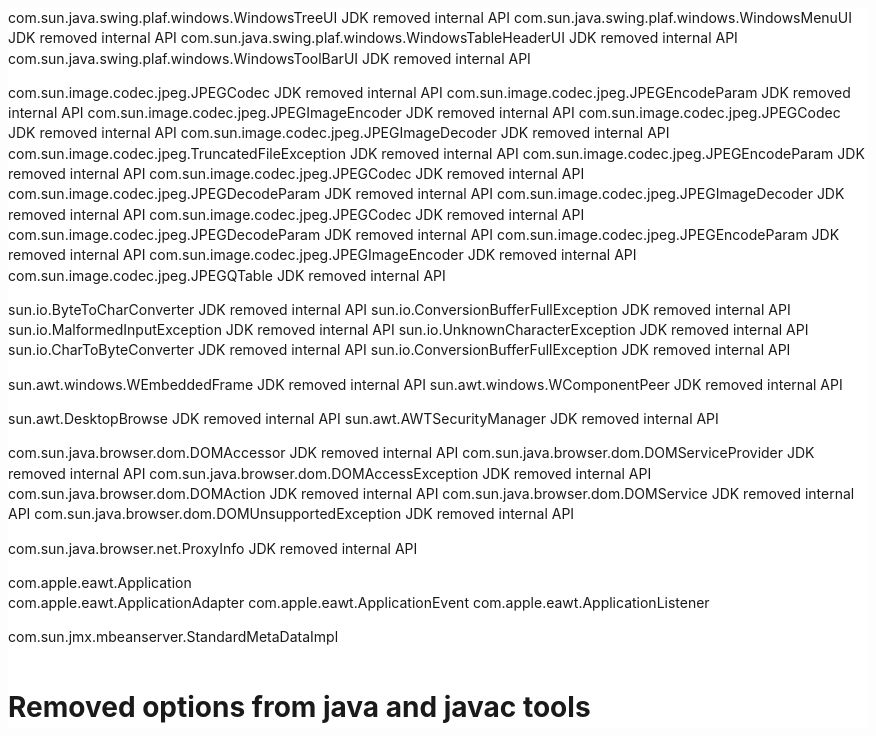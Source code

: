 com.sun.java.swing.plaf.windows.WindowsTreeUI      JDK removed internal API
com.sun.java.swing.plaf.windows.WindowsMenuUI      JDK removed internal API
com.sun.java.swing.plaf.windows.WindowsTableHeaderUI JDK removed internal API
com.sun.java.swing.plaf.windows.WindowsToolBarUI   JDK removed internal API


com.sun.image.codec.jpeg.JPEGCodec                 JDK removed internal API
com.sun.image.codec.jpeg.JPEGEncodeParam           JDK removed internal API
com.sun.image.codec.jpeg.JPEGImageEncoder          JDK removed internal API
com.sun.image.codec.jpeg.JPEGCodec                 JDK removed internal API
com.sun.image.codec.jpeg.JPEGImageDecoder          JDK removed internal API
com.sun.image.codec.jpeg.TruncatedFileException    JDK removed internal API
com.sun.image.codec.jpeg.JPEGEncodeParam           JDK removed internal API
com.sun.image.codec.jpeg.JPEGCodec                 JDK removed internal API
com.sun.image.codec.jpeg.JPEGDecodeParam           JDK removed internal API
com.sun.image.codec.jpeg.JPEGImageDecoder          JDK removed internal API
com.sun.image.codec.jpeg.JPEGCodec                 JDK removed internal API
com.sun.image.codec.jpeg.JPEGDecodeParam           JDK removed internal API
com.sun.image.codec.jpeg.JPEGEncodeParam           JDK removed internal API
com.sun.image.codec.jpeg.JPEGImageEncoder          JDK removed internal API
com.sun.image.codec.jpeg.JPEGQTable                JDK removed internal API


sun.io.ByteToCharConverter                         JDK removed internal API
sun.io.ConversionBufferFullException               JDK removed internal API
sun.io.MalformedInputException                     JDK removed internal API
sun.io.UnknownCharacterException                   JDK removed internal API
sun.io.CharToByteConverter                         JDK removed internal API
sun.io.ConversionBufferFullException               JDK removed internal API



sun.awt.windows.WEmbeddedFrame                     JDK removed internal API
sun.awt.windows.WComponentPeer                     JDK removed internal API

sun.awt.DesktopBrowse                              JDK removed internal API
sun.awt.AWTSecurityManager                         JDK removed internal API


com.sun.java.browser.dom.DOMAccessor               JDK removed internal API
com.sun.java.browser.dom.DOMServiceProvider        JDK removed internal API
com.sun.java.browser.dom.DOMAccessException        JDK removed internal API
com.sun.java.browser.dom.DOMAction                 JDK removed internal API
com.sun.java.browser.dom.DOMService                JDK removed internal API
com.sun.java.browser.dom.DOMUnsupportedException   JDK removed internal API

com.sun.java.browser.net.ProxyInfo                 JDK removed internal API

com.apple.eawt.Application   
com.apple.eawt.ApplicationAdapter
com.apple.eawt.ApplicationEvent
com.apple.eawt.ApplicationListener

com.sun.jmx.mbeanserver.StandardMetaDataImpl


# Removed options from java and javac tools
